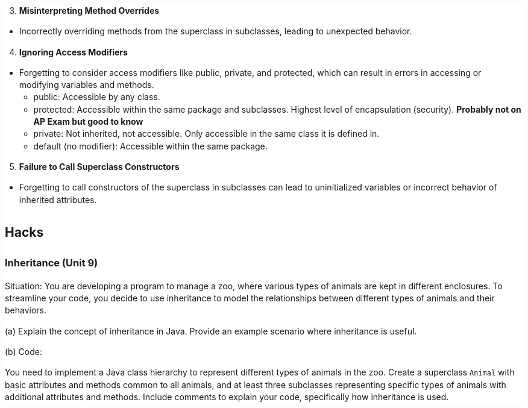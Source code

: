 3. **Misinterpreting Method Overrides**
- Incorrectly overriding methods from the superclass in subclasses, leading to unexpected behavior.

4. **Ignoring Access Modifiers**
- Forgetting to consider access modifiers like public, private, and protected, which can result in errors in accessing or modifying variables and methods.
    - public: Accessible by any class.
    - protected: Accessible within the same package and subclasses. Highest level of encapsulation (security). **Probably not on AP Exam but good to know**
    - private: Not inherited, not accessible. Only accessible in the same class it is defined in.
    - default (no modifier): Accessible within the same package.

5. **Failure to Call Superclass Constructors**
- Forgetting to call constructors of the superclass in subclasses can lead to uninitialized variables or incorrect behavior of inherited attributes.

## Hacks
### Inheritance (Unit 9)

Situation: You are developing a program to manage a zoo, where various types of animals are kept in different enclosures. To streamline your code, you decide to use inheritance to model the relationships between different types of animals and their behaviors.

(a) Explain the concept of inheritance in Java. Provide an example scenario where inheritance is useful.

(b) Code:

You need to implement a Java class hierarchy to represent different types of animals in the zoo. Create a superclass `Animal` with basic attributes and methods common to all animals, and at least three subclasses representing specific types of animals with additional attributes and methods. Include comments to explain your code, specifically how inheritance is used.
